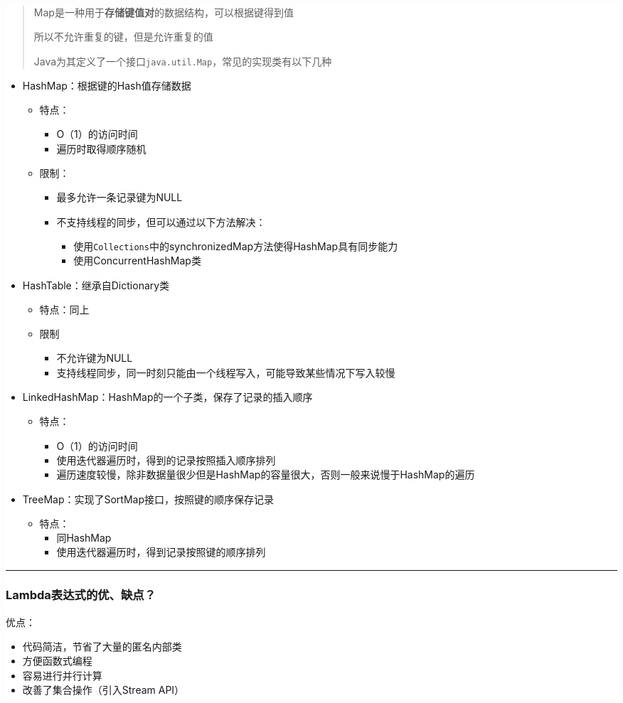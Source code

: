 > Map是一种用于**存储键值对**的数据结构，可以根据键得到值
>
> 所以不允许重复的键，但是允许重复的值
>
> Java为其定义了一个接口```java.util.Map```，常见的实现类有以下几种

- HashMap：根据键的Hash值存储数据

    - 特点：

        - O（1）的访问时间
        - 遍历时取得顺序随机

    - 限制：

        - 最多允许一条记录键为NULL

        - 不支持线程的同步，但可以通过以下方法解决：

            - 使用```Collections```中的synchronizedMap方法使得HashMap具有同步能力
            - 使用ConcurrentHashMap类

            

- HashTable：继承自Dictionary类

    - 特点：同上

    - 限制

        - 不允许键为NULL
        - 支持线程同步，同一时刻只能由一个线程写入，可能导致某些情况下写入较慢

        

- LinkedHashMap：HashMap的一个子类，保存了记录的插入顺序

    - 特点：

        - O（1）的访问时间
        - 使用迭代器遍历时，得到的记录按照插入顺序排列
        - 遍历速度较慢，除非数据量很少但是HashMap的容量很大，否则一般来说慢于HashMap的遍历

        

- TreeMap：实现了SortMap接口，按照键的顺序保存记录

    - 特点：
        - 同HashMap
        - 使用迭代器遍历时，得到记录按照键的顺序排列

---

### Lambda表达式的优、缺点？ ###

优点： 

- 代码简洁，节省了大量的匿名内部类
- 方便函数式编程 
- 容易进行并行计算 
- 改善了集合操作（引入Stream API） 
